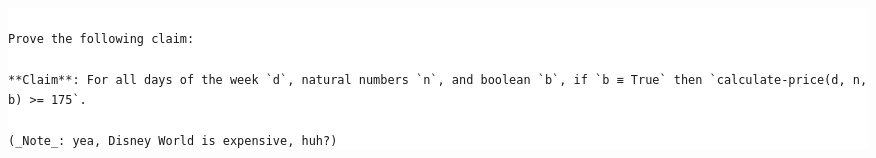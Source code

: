 ~~~admonish question title="Exercise (Entry Fees, ‡)"

Prove the following claim:

**Claim**: For all days of the week `d`, natural numbers `n`, and boolean `b`, if `b ≡ True` then `calculate-price(d, n, b) >= 175`.

(_Note_: yea, Disney World is expensive, huh?)
~~~

